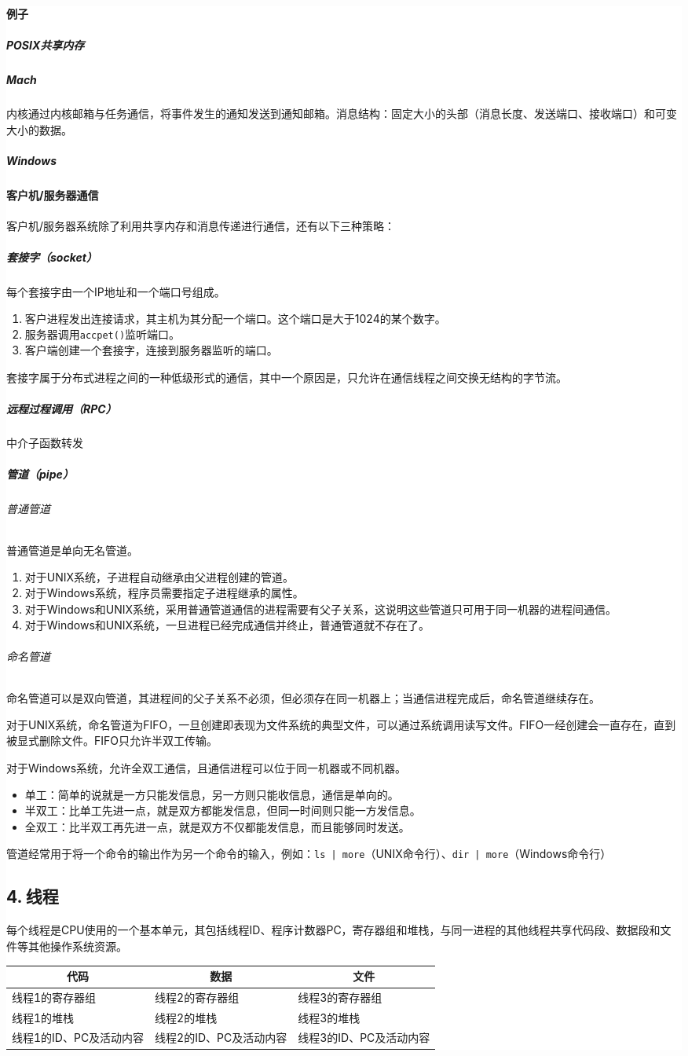 #### 例子

##### POSIX共享内存

##### Mach

内核通过内核邮箱与任务通信，将事件发生的通知发送到通知邮箱。消息结构：固定大小的头部（消息长度、发送端口、接收端口）和可变大小的数据。

##### Windows

#### 客户机/服务器通信

客户机/服务器系统除了利用共享内存和消息传递进行通信，还有以下三种策略：

##### 套接字（socket）

每个套接字由一个IP地址和一个端口号组成。

1. 客户进程发出连接请求，其主机为其分配一个端口。这个端口是大于1024的某个数字。
2. 服务器调用`accpet()`监听端口。
3. 客户端创建一个套接字，连接到服务器监听的端口。

套接字属于分布式进程之间的一种低级形式的通信，其中一个原因是，只允许在通信线程之间交换无结构的字节流。

##### 远程过程调用（RPC）

中介子函数转发

##### 管道（pipe）

###### 普通管道

普通管道是单向无名管道。

1. 对于UNIX系统，子进程自动继承由父进程创建的管道。
2. 对于Windows系统，程序员需要指定子进程继承的属性。
3. 对于Windows和UNIX系统，采用普通管道通信的进程需要有父子关系，这说明这些管道只可用于同一机器的进程间通信。
4. 对于Windows和UNIX系统，一旦进程已经完成通信并终止，普通管道就不存在了。

###### 命名管道

命名管道可以是双向管道，其进程间的父子关系不必须，但必须存在同一机器上；当通信进程完成后，命名管道继续存在。

对于UNIX系统，命名管道为FIFO，一旦创建即表现为文件系统的典型文件，可以通过系统调用读写文件。FIFO一经创建会一直存在，直到被显式删除文件。FIFO只允许半双工传输。

对于Windows系统，允许全双工通信，且通信进程可以位于同一机器或不同机器。

- 单工：简单的说就是一方只能发信息，另一方则只能收信息，通信是单向的。
- 半双工：比单工先进一点，就是双方都能发信息，但同一时间则只能一方发信息。
- 全双工：比半双工再先进一点，就是双方不仅都能发信息，而且能够同时发送。

管道经常用于将一个命令的输出作为另一个命令的输入，例如：`ls | more`（UNIX命令行）、`dir | more`（Windows命令行）

## 4. 线程

每个线程是CPU使用的一个基本单元，其包括线程ID、程序计数器PC，寄存器组和堆栈，与同一进程的其他线程共享代码段、数据段和文件等其他操作系统资源。

| 代码                    | 数据                    | 文件                    |
| ----------------------- | ----------------------- | ----------------------- |
| 线程1的寄存器组         | 线程2的寄存器组         | 线程3的寄存器组         |
| 线程1的堆栈             | 线程2的堆栈             | 线程3的堆栈             |
| 线程1的ID、PC及活动内容 | 线程2的ID、PC及活动内容 | 线程3的ID、PC及活动内容 |
